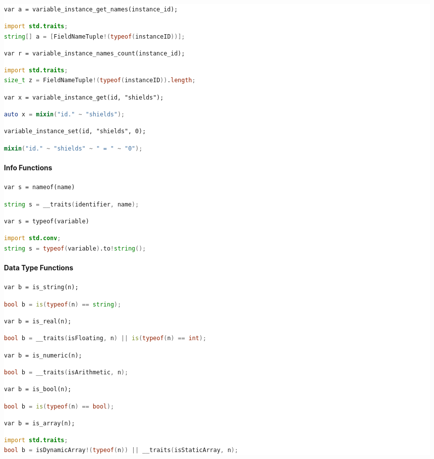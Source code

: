 `var a = variable_instance_get_names(instance_id);`
```d
import std.traits;
string[] a = [FieldNameTuple!(typeof(instanceID))];
```

`var r = variable_instance_names_count(instance_id);`
```d
import std.traits;
size_t z = FieldNameTuple!(typeof(instanceID)).length;
```

`var x = variable_instance_get(id, "shields");`
```d
auto x = mixin("id." ~ "shields");
```

`variable_instance_set(id, "shields", 0);`
```d
mixin("id." ~ "shields" ~ " = " ~ "0");
```

#### Info Functions
`var s = nameof(name)`
```d
string s = __traits(identifier, name);
```

`var s = typeof(variable)`
```d
import std.conv;
string s = typeof(variable).to!string();
```

#### Data Type Functions
`var b = is_string(n);`
```d
bool b = is(typeof(n) == string);
```

`var b = is_real(n);`
```d
bool b = __traits(isFloating, n) || is(typeof(n) == int);
```

`var b = is_numeric(n);`
```d
bool b = __traits(isArithmetic, n);
```

`var b = is_bool(n);`
```d
bool b = is(typeof(n) == bool);
```

`var b = is_array(n);`
```d
import std.traits;
bool b = isDynamicArray!(typeof(n)) || __traits(isStaticArray, n);
```


[VariantDocs]: https://dlang.org/phobos/std_variant.html#.Variant "Documentation for Variants"
